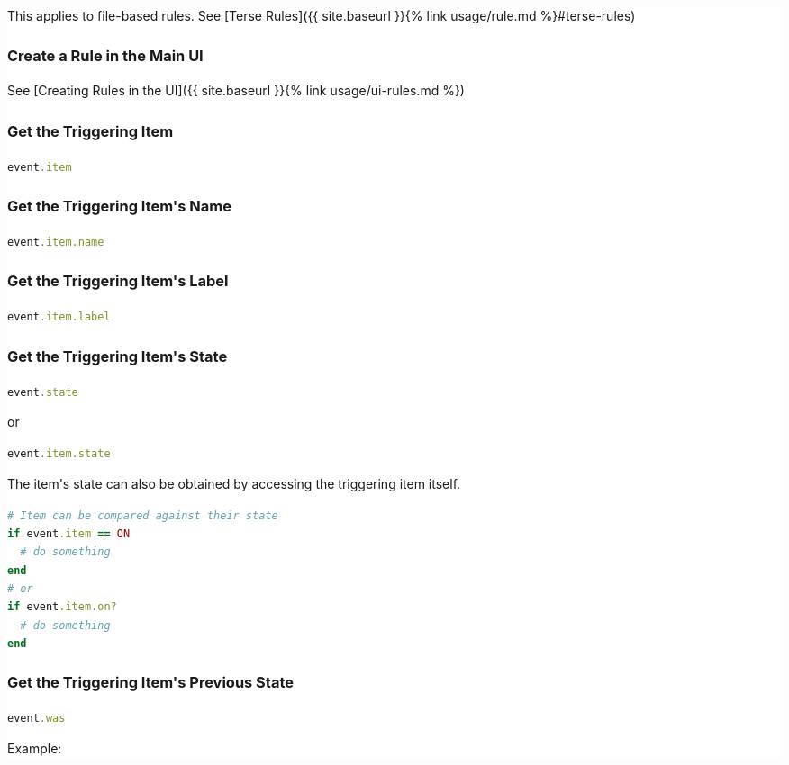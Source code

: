 This applies to file-based rules. See [Terse Rules]({{ site.baseurl }}{% link usage/rule.md %}#terse-rules)

### Create a Rule in the Main UI

See [Creating Rules in the UI]({{ site.baseurl }}{% link usage/ui-rules.md %})

### Get the Triggering Item

```ruby
event.item
```

### Get the Triggering Item's Name

```ruby
event.item.name
```

### Get the Triggering Item's Label

```ruby
event.item.label
```

### Get the Triggering Item's State

```ruby
event.state
```

or

```ruby
event.item.state
```

The item's state can also be obtained by accessing the triggering item itself.

```ruby
# Item can be compared against their state
if event.item == ON
  # do something
end
# or
if event.item.on?
  # do something
end
```

### Get the Triggering Item's Previous State

```ruby
event.was
```

Example:
